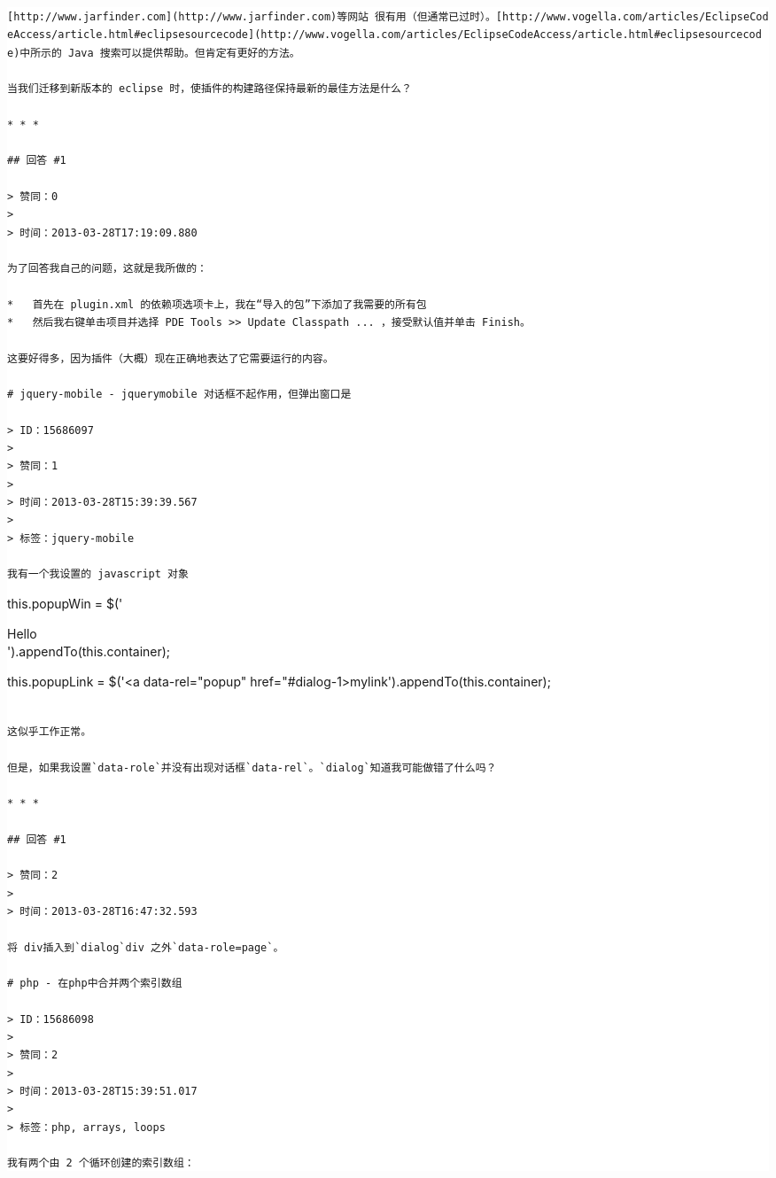```
[http://www.jarfinder.com](http://www.jarfinder.com)等网站 很有用（但通常已过时）。[http://www.vogella.com/articles/EclipseCodeAccess/article.html#eclipsesourcecode](http://www.vogella.com/articles/EclipseCodeAccess/article.html#eclipsesourcecode)中所示的 Java 搜索可以提供帮助。但肯定有更好的方法。

当我们迁移到新版本的 eclipse 时，使插件的构建路径保持最新的最佳方法是什么？

* * *

## 回答 #1

> 赞同：0
> 
> 时间：2013-03-28T17:19:09.880

为了回答我自己的问题，这就是我所做的：

*   首先在 plugin.xml 的依赖项选项卡上，我在“导入的包”下添加了我需要的所有包
*   然后我右键单击项目并选择 PDE Tools >> Update Classpath ... ，接受默认值并单击 Finish。

这要好得多，因为插件（大概）现在正确地表达了它需要运行的内容。

# jquery-mobile - jquerymobile 对话框不起作用，但弹出窗口是

> ID：15686097
> 
> 赞同：1
> 
> 时间：2013-03-28T15:39:39.567
> 
> 标签：jquery-mobile

我有一个我设置的 javascript 对象

```
this.popupWin = $('<div data-role="popup" id="dialog-1">Hello</div>').appendTo(this.container);

this.popupLink = $('<a  data-rel="popup" href="#dialog-1>mylink</a>').appendTo(this.container); 
```

这似乎工作正常。

但是，如果我设置`data-role`并没有出现对话框`data-rel`。`dialog`知道我可能做错了什么吗？

* * *

## 回答 #1

> 赞同：2
> 
> 时间：2013-03-28T16:47:32.593

将 div插入到`dialog`div 之外`data-role=page`。

# php - 在php中合并两个索引数组

> ID：15686098
> 
> 赞同：2
> 
> 时间：2013-03-28T15:39:51.017
> 
> 标签：php, arrays, loops

我有两个由 2 个循环创建的索引数组：
```